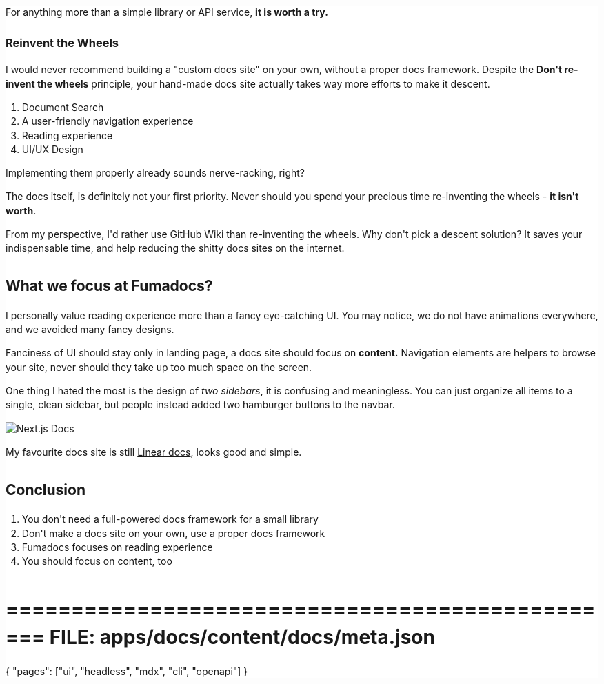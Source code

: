 For anything more than a simple library or API service, **it is worth a try.**

### Reinvent the Wheels

I would never recommend building a "custom docs site" on your own, without a proper docs framework.
Despite the **Don't re-invent the wheels** principle, your hand-made docs site actually takes way more efforts to make it descent.

1. Document Search
2. A user-friendly navigation experience
3. Reading experience
4. UI/UX Design

Implementing them properly already sounds nerve-racking, right?

The docs itself, is definitely not your first priority. Never should you spend your precious time re-inventing the wheels - **it isn't worth**.

From my perspective, I'd rather use GitHub Wiki than re-inventing the wheels.
Why don't pick a descent solution? It saves your indispensable time, and help reducing the shitty docs sites on the internet.

## What we focus at Fumadocs?

I personally value reading experience more than a fancy eye-catching UI.
You may notice, we do not have animations everywhere, and we avoided many fancy designs.

Fanciness of UI should stay only in landing page, a docs site should focus on **content.**
Navigation elements are helpers to browse your site, never should they take up too much space on the screen.

One thing I hated the most is the design of _two sidebars_, it is confusing and meaningless.
You can just organize all items to a single, clean sidebar, but people instead added two hamburger buttons to the navbar.

<div className='mx-auto max-w-[400px]'>

![Next.js Docs](/blog/img.png)

</div>

My favourite docs site is still [Linear docs](https://linear.app/docs), looks good and simple.

## Conclusion

1. You don't need a full-powered docs framework for a small library
2. Don't make a docs site on your own, use a proper docs framework
3. Fumadocs focuses on reading experience
4. You should focus on content, too



================================================
FILE: apps/docs/content/docs/meta.json
================================================
{
  "pages": ["ui", "headless", "mdx", "cli", "openapi"]
}
